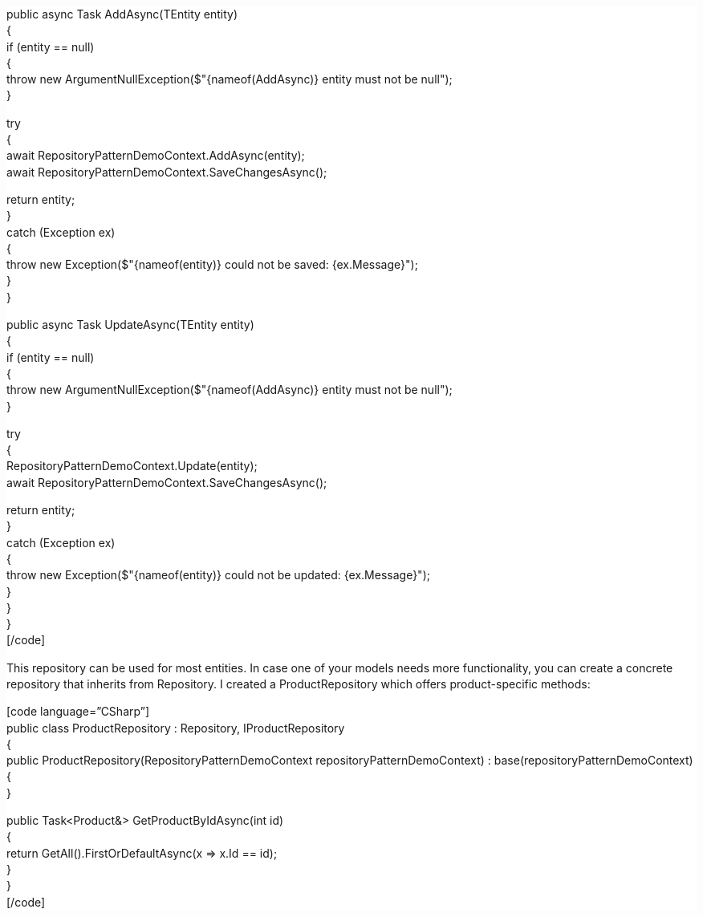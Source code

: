 public async Task<TEntity> AddAsync(TEntity entity)  
{  
if (entity == null)  
{  
throw new ArgumentNullException($"{nameof(AddAsync)} entity must not be null");  
}

try  
{  
await RepositoryPatternDemoContext.AddAsync(entity);  
await RepositoryPatternDemoContext.SaveChangesAsync();

return entity;  
}  
catch (Exception ex)  
{  
throw new Exception($"{nameof(entity)} could not be saved: {ex.Message}");  
}  
}

public async Task<TEntity> UpdateAsync(TEntity entity)  
{  
if (entity == null)  
{  
throw new ArgumentNullException($"{nameof(AddAsync)} entity must not be null");  
}

try  
{  
RepositoryPatternDemoContext.Update(entity);  
await RepositoryPatternDemoContext.SaveChangesAsync();

return entity;  
}  
catch (Exception ex)  
{  
throw new Exception($"{nameof(entity)} could not be updated: {ex.Message}");  
}  
}  
}  
[/code]

This repository can be used for most entities. In case one of your models needs more functionality, you can create a concrete repository that inherits from Repository. I created a ProductRepository which offers product-specific methods:

[code language=&#8221;CSharp&#8221;]  
public class ProductRepository : Repository<Product>, IProductRepository  
{  
public ProductRepository(RepositoryPatternDemoContext repositoryPatternDemoContext) : base(repositoryPatternDemoContext)  
{  
}

public Task<Product&> GetProductByIdAsync(int id)  
{  
return GetAll().FirstOrDefaultAsync(x => x.Id == id);  
}  
}  
[/code]

